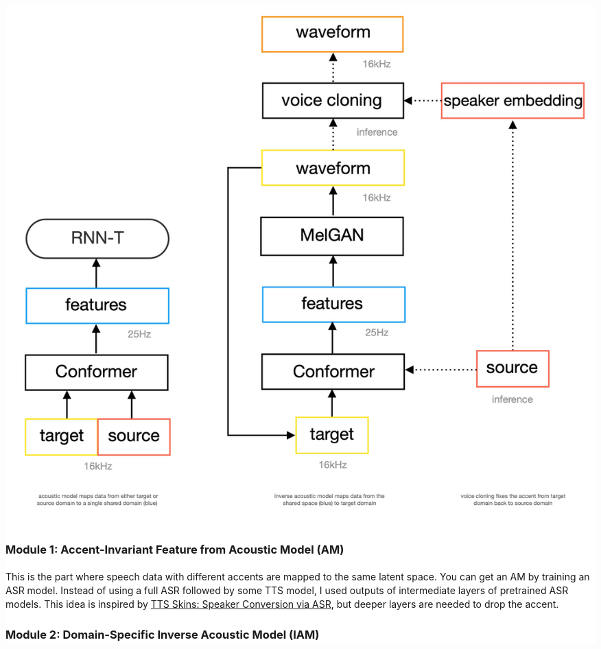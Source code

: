 ![model architecture](model_architecture.jpg?raw=true "architecture")

### Module 1: Accent-Invariant Feature from Acoustic Model (AM)

This is the part where speech data with different accents are mapped to the same latent space. You can get an AM by training an ASR model. Instead of using a full ASR followed by some TTS model, I used outputs of intermediate layers of pretrained ASR models. This idea is inspired by [TTS Skins: Speaker Conversion via ASR](https://arxiv.org/abs/1904.08983), but deeper layers are needed to drop the accent.

### Module 2: Domain-Specific Inverse Acoustic Model (IAM)
